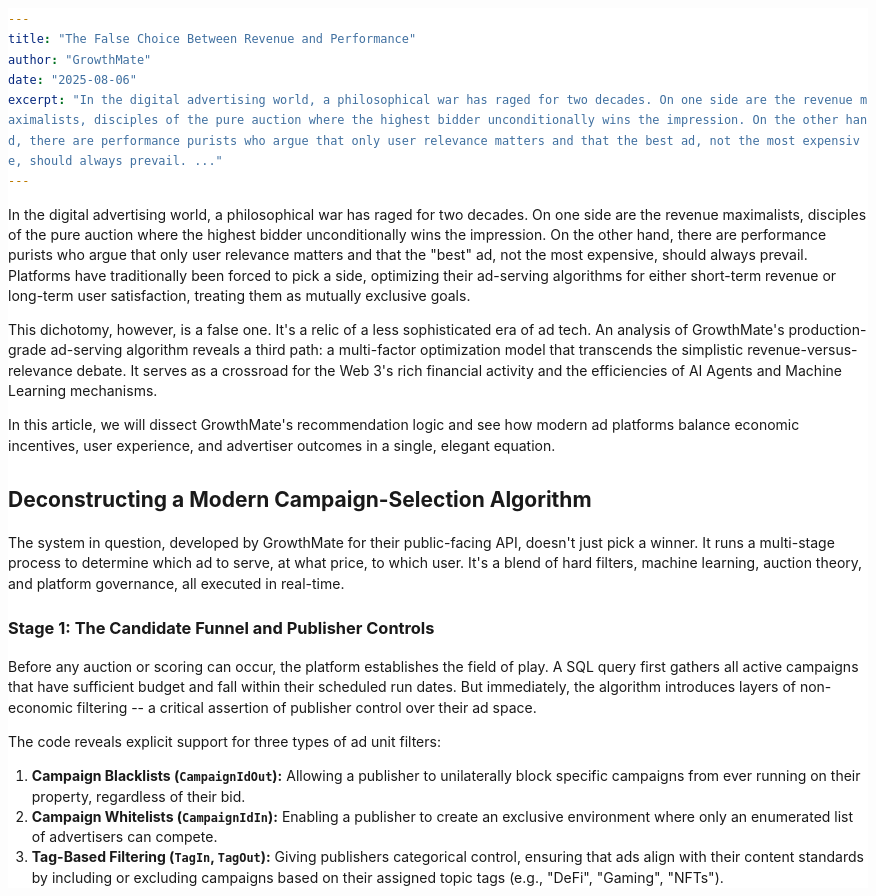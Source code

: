```yaml
---
title: "The False Choice Between Revenue and Performance"
author: "GrowthMate"
date: "2025-08-06"
excerpt: "In the digital advertising world, a philosophical war has raged for two decades. On one side are the revenue maximalists, disciples of the pure auction where the highest bidder unconditionally wins the impression. On the other hand, there are performance purists who argue that only user relevance matters and that the best ad, not the most expensive, should always prevail. ..."
---
```


In the digital advertising world, a philosophical war has raged for two decades. On one side are the revenue maximalists, disciples of the pure auction where the highest bidder unconditionally wins the impression. On the other hand, there are performance purists who argue that only user relevance matters and that the "best" ad, not the most expensive, should always prevail. Platforms have traditionally been forced to pick a side, optimizing their ad-serving algorithms for either short-term revenue or long-term user satisfaction, treating them as mutually exclusive goals.


This dichotomy, however, is a false one. It's a relic of a less sophisticated era of ad tech. An analysis of GrowthMate's production-grade ad-serving algorithm reveals a third path: a multi-factor optimization model that transcends the simplistic revenue-versus-relevance debate. It serves as a crossroad for the Web 3's rich financial activity and the efficiencies of AI Agents and Machine Learning mechanisms. 


In this article, we will dissect GrowthMate's recommendation logic and see how modern ad platforms balance economic incentives, user experience, and advertiser outcomes in a single, elegant equation.


## Deconstructing a Modern Campaign-Selection Algorithm


The system in question, developed by GrowthMate for their public-facing API, doesn't just pick a winner. It runs a multi-stage process to determine which ad to serve, at what price, to which user. It's a blend of hard filters, machine learning, auction theory, and platform governance, all executed in real-time.


### Stage 1: The Candidate Funnel and Publisher Controls


Before any auction or scoring can occur, the platform establishes the field of play. A SQL query first gathers all active campaigns that have sufficient budget and fall within their scheduled run dates. But immediately, the algorithm introduces layers of non-economic filtering -- a critical assertion of publisher control over their ad space.


The code reveals explicit support for three types of ad unit filters:
1.  **Campaign Blacklists (`CampaignIdOut`):** Allowing a publisher to unilaterally block specific campaigns from ever running on their property, regardless of their bid.
2.  **Campaign Whitelists (`CampaignIdIn`):** Enabling a publisher to create an exclusive environment where only an enumerated list of advertisers can compete.
3.  **Tag-Based Filtering (`TagIn`, `TagOut`):** Giving publishers categorical control, ensuring that ads align with their content standards by including or excluding campaigns based on their assigned topic tags (e.g., "DeFi", "Gaming", "NFTs").

